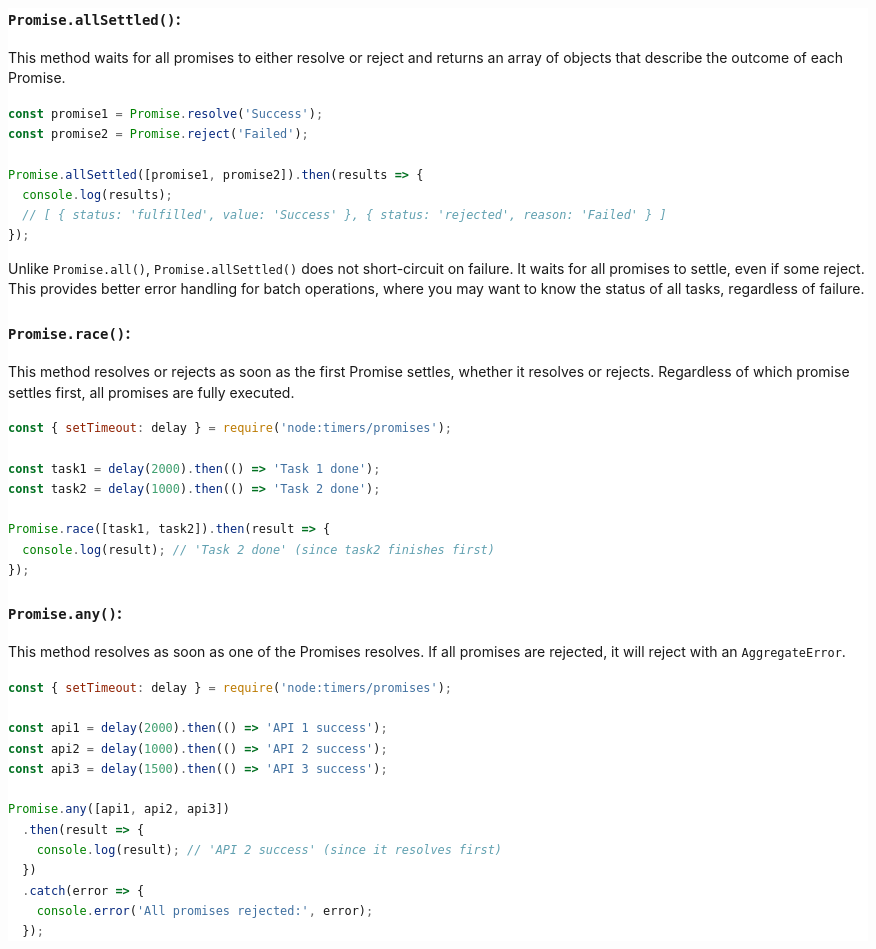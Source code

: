 ### **`Promise.allSettled()`**:

This method waits for all promises to either resolve or reject and returns an array of objects that describe the outcome of each Promise.

```js
const promise1 = Promise.resolve('Success');
const promise2 = Promise.reject('Failed');

Promise.allSettled([promise1, promise2]).then(results => {
  console.log(results);
  // [ { status: 'fulfilled', value: 'Success' }, { status: 'rejected', reason: 'Failed' } ]
});
```

Unlike `Promise.all()`, `Promise.allSettled()` does not short-circuit on failure. It waits for all promises to settle, even if some reject. This provides better error handling for batch operations, where you may want to know the status of all tasks, regardless of failure.

### **`Promise.race()`**:

This method resolves or rejects as soon as the first Promise settles, whether it resolves or rejects. Regardless of which promise settles first, all promises are fully executed.

```js
const { setTimeout: delay } = require('node:timers/promises');

const task1 = delay(2000).then(() => 'Task 1 done');
const task2 = delay(1000).then(() => 'Task 2 done');

Promise.race([task1, task2]).then(result => {
  console.log(result); // 'Task 2 done' (since task2 finishes first)
});
```

### **`Promise.any()`**:

This method resolves as soon as one of the Promises resolves. If all promises are rejected, it will reject with an `AggregateError`.

```js
const { setTimeout: delay } = require('node:timers/promises');

const api1 = delay(2000).then(() => 'API 1 success');
const api2 = delay(1000).then(() => 'API 2 success');
const api3 = delay(1500).then(() => 'API 3 success');

Promise.any([api1, api2, api3])
  .then(result => {
    console.log(result); // 'API 2 success' (since it resolves first)
  })
  .catch(error => {
    console.error('All promises rejected:', error);
  });
```

